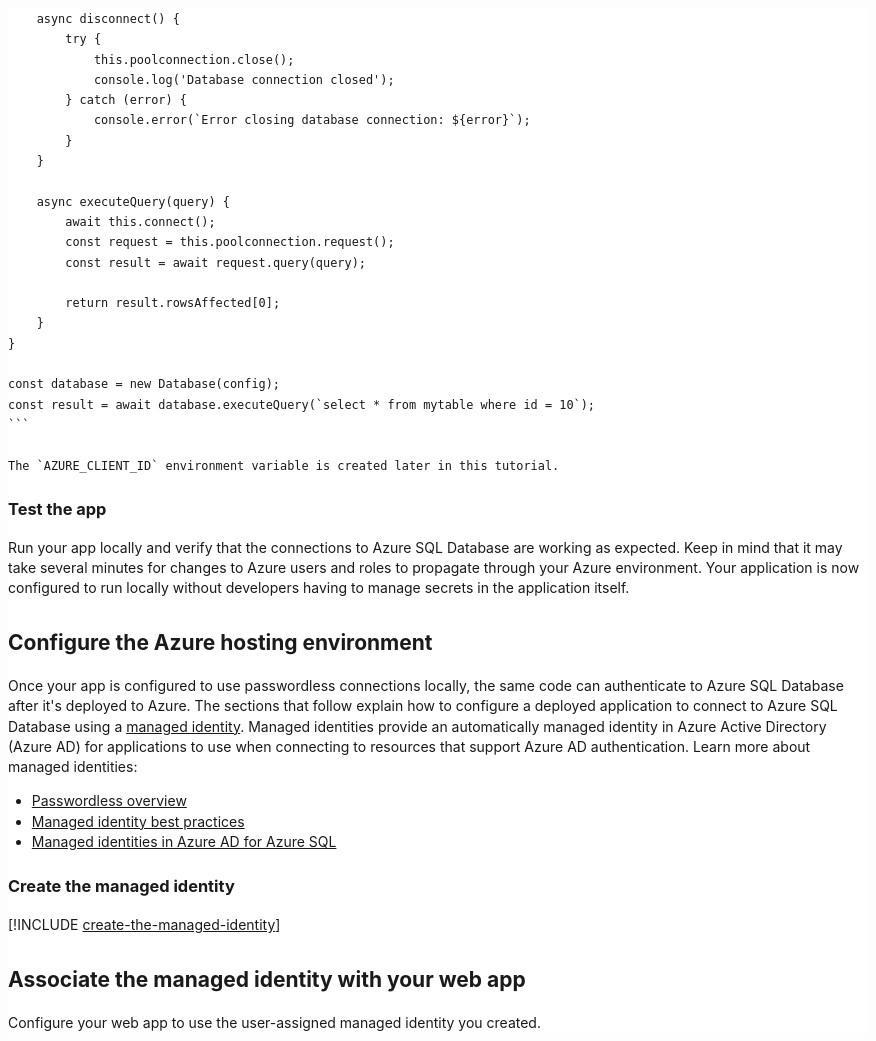         async disconnect() {
            try {
                this.poolconnection.close();
                console.log('Database connection closed');
            } catch (error) {
                console.error(`Error closing database connection: ${error}`);
            }
        }
        
        async executeQuery(query) {
            await this.connect();
            const request = this.poolconnection.request();
            const result = await request.query(query);
        
            return result.rowsAffected[0];
        }
    }
    
    const database = new Database(config);
    const result = await database.executeQuery(`select * from mytable where id = 10`);
    ```

    The `AZURE_CLIENT_ID` environment variable is created later in this tutorial.

### Test the app

Run your app locally and verify that the connections to Azure SQL Database are working as expected. Keep in mind that it may take several minutes for changes to Azure users and roles to propagate through your Azure environment. Your application is now configured to run locally without developers having to manage secrets in the application itself.

## Configure the Azure hosting environment

Once your app is configured to use passwordless connections locally, the same code can authenticate to Azure SQL Database after it's deployed to Azure. The sections that follow explain how to configure a deployed application to connect to Azure SQL Database using a [managed identity](/azure/active-directory/managed-identities-azure-resources/overview). Managed identities provide an automatically managed identity in Azure Active Directory (Azure AD) for applications to use when connecting to resources that support Azure AD authentication. Learn more about managed identities:

- [Passwordless overview](/azure/developer/intro/passwordless-overview)
- [Managed identity best practices](/azure/active-directory/managed-identities-azure-resources/managed-identity-best-practice-recommendations)
- [Managed identities in Azure AD for Azure SQL](authentication-azure-ad-user-assigned-managed-identity.md)

### Create the managed identity

[!INCLUDE [create-the-managed-identity](../includes/passwordless/create-the-managed-identity.md)]

## Associate the managed identity with your web app

Configure your web app to use the user-assigned managed identity you created.
